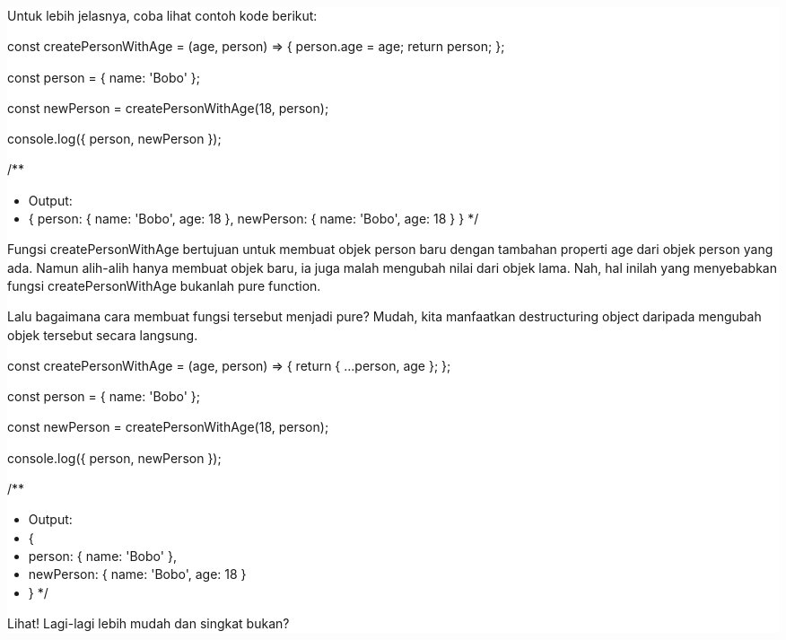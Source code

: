 Untuk lebih jelasnya, coba lihat contoh kode berikut:

const createPersonWithAge = (age, person) => {
  person.age = age;
  return person;
};

const person = {
  name: 'Bobo'
};

const newPerson = createPersonWithAge(18, person);

console.log({
  person,
  newPerson
});

/**
 * Output:
 *  {
      person: { name: 'Bobo', age: 18 },
      newPerson: { name: 'Bobo', age: 18 }
    }
*/

Fungsi createPersonWithAge bertujuan untuk membuat objek person baru dengan tambahan properti age dari objek person yang ada. Namun alih-alih hanya membuat objek baru, ia juga malah mengubah nilai dari objek lama. Nah, hal inilah yang menyebabkan fungsi createPersonWithAge bukanlah pure function.

Lalu bagaimana cara membuat fungsi tersebut menjadi pure? Mudah, kita manfaatkan destructuring object daripada mengubah objek tersebut secara langsung.

const createPersonWithAge = (age, person) => {
  return { ...person, age };
};

const person = {
  name: 'Bobo'
};

const newPerson = createPersonWithAge(18, person);

console.log({
  person,
  newPerson
});

/**
 * Output:
 *  { 
 *    person: { name: 'Bobo' },
 *    newPerson: { name: 'Bobo', age: 18 } 
 *  }
*/

Lihat! Lagi-lagi lebih mudah dan singkat bukan?
